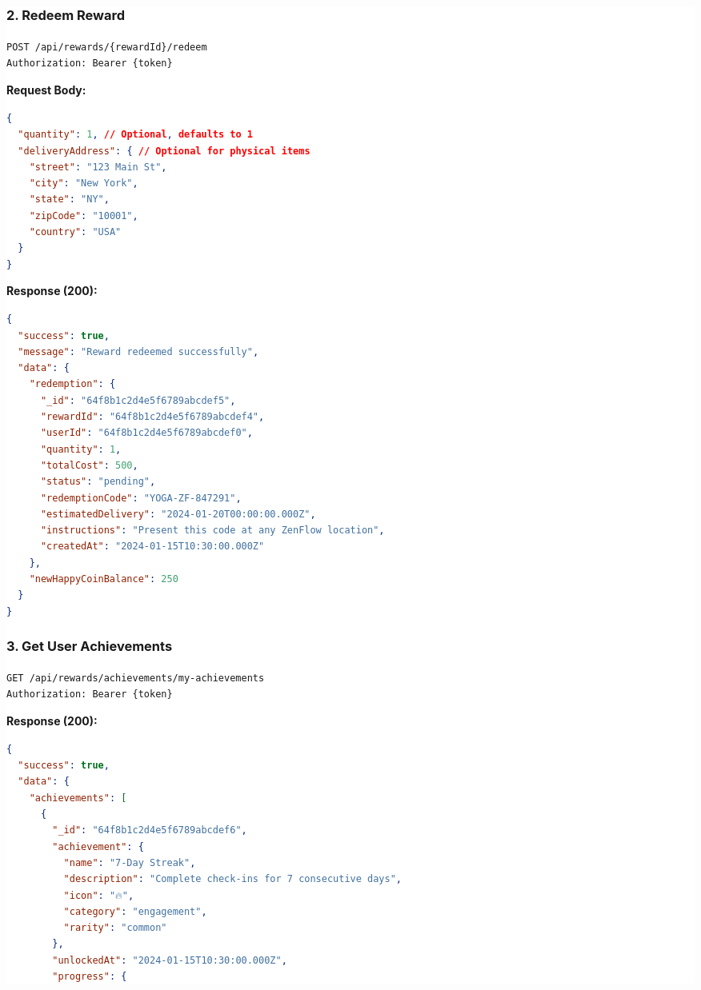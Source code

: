 ### 2. Redeem Reward
```http
POST /api/rewards/{rewardId}/redeem
Authorization: Bearer {token}
```

**Request Body:**
```json
{
  "quantity": 1, // Optional, defaults to 1
  "deliveryAddress": { // Optional for physical items
    "street": "123 Main St",
    "city": "New York",
    "state": "NY",
    "zipCode": "10001",
    "country": "USA"
  }
}
```

**Response (200):**
```json
{
  "success": true,
  "message": "Reward redeemed successfully",
  "data": {
    "redemption": {
      "_id": "64f8b1c2d4e5f6789abcdef5",
      "rewardId": "64f8b1c2d4e5f6789abcdef4",
      "userId": "64f8b1c2d4e5f6789abcdef0",
      "quantity": 1,
      "totalCost": 500,
      "status": "pending",
      "redemptionCode": "YOGA-ZF-847291",
      "estimatedDelivery": "2024-01-20T00:00:00.000Z",
      "instructions": "Present this code at any ZenFlow location",
      "createdAt": "2024-01-15T10:30:00.000Z"
    },
    "newHappyCoinBalance": 250
  }
}
```

### 3. Get User Achievements
```http
GET /api/rewards/achievements/my-achievements
Authorization: Bearer {token}
```

**Response (200):**
```json
{
  "success": true,
  "data": {
    "achievements": [
      {
        "_id": "64f8b1c2d4e5f6789abcdef6",
        "achievement": {
          "name": "7-Day Streak",
          "description": "Complete check-ins for 7 consecutive days",
          "icon": "🔥",
          "category": "engagement",
          "rarity": "common"
        },
        "unlockedAt": "2024-01-15T10:30:00.000Z",
        "progress": {
```